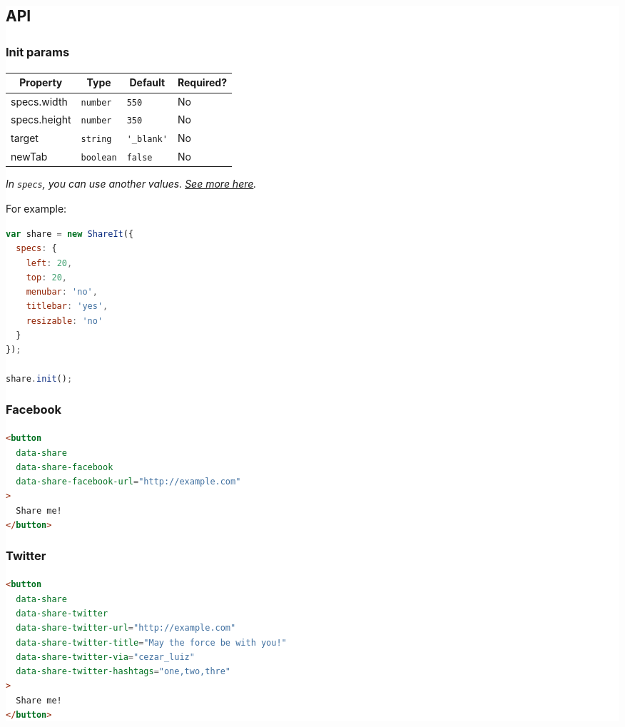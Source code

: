 ## API

### Init params
Property|Type|Default|Required?
---------|----|-------|---------
specs.width|`number`|`550`|No
specs.height|`number`|`350`|No
target|`string`|`'_blank'`|No
newTab|`boolean`|`false`|No

_In `specs`, you can use another values. [See more here](http://www.w3schools.com/jsref/met_win_open.asp)._

For example:
```javascript
var share = new ShareIt({
  specs: {
    left: 20,
    top: 20,
    menubar: 'no',
    titlebar: 'yes',
    resizable: 'no'
  }
});

share.init();
```

### Facebook

```html
<button
  data-share
  data-share-facebook
  data-share-facebook-url="http://example.com"
>
  Share me!
</button>
```

### Twitter

```html
<button
  data-share
  data-share-twitter
  data-share-twitter-url="http://example.com"
  data-share-twitter-title="May the force be with you!"
  data-share-twitter-via="cezar_luiz"
  data-share-twitter-hashtags="one,two,thre"
>
  Share me!
</button>
```
